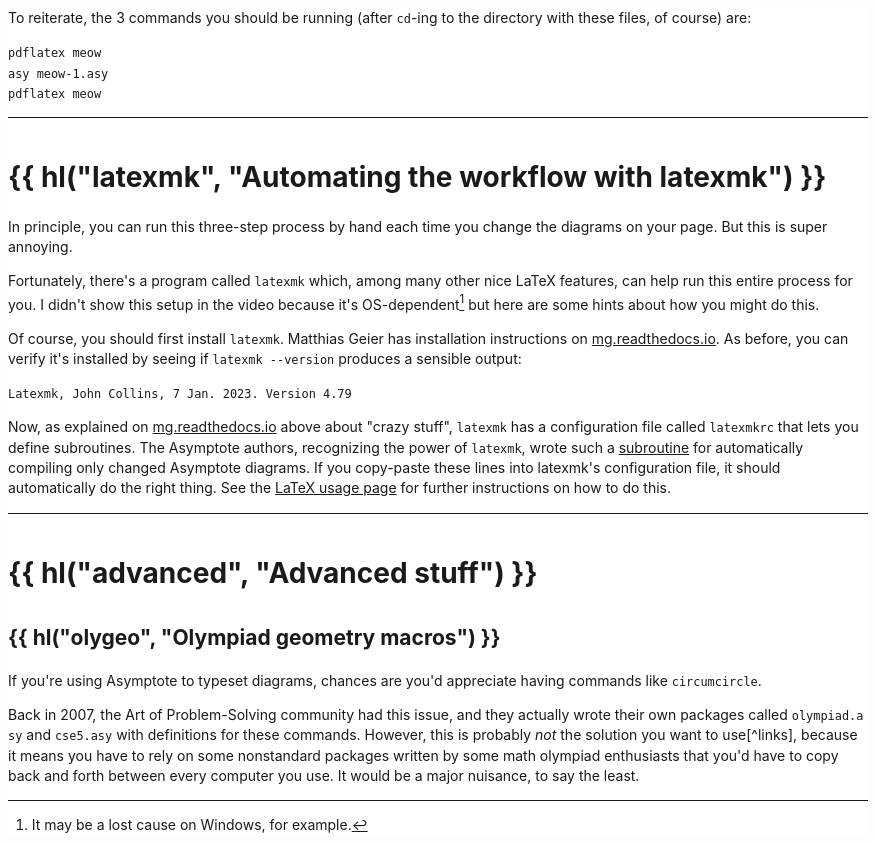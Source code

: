 To reiterate, the 3 commands you should be running
(after `cd`-ing to the directory with these files, of course) are:

```sh
pdflatex meow
asy meow-1.asy
pdflatex meow
```

---

# {{ hl("latexmk", "Automating the workflow with latexmk") }}

In principle, you can run this three-step process by hand each time
you change the diagrams on your page. But this is super annoying.

Fortunately, there's a program called `latexmk` which,
among many other nice LaTeX features, can help run this entire process for you.
I didn't show this setup in the video because it's OS-dependent[^lost]
but here are some hints about how you might do this.

[^lost]: It may be a lost cause on Windows, for example.

Of course, you should first install `latexmk`.
Matthias Geier has installation instructions on [mg.readthedocs.io][mg].
As before, you can verify it's installed by seeing if `latexmk --version`
produces a sensible output:

```text
Latexmk, John Collins, 7 Jan. 2023. Version 4.79
```

Now, as explained on [mg.readthedocs.io][mg] above about "crazy stuff",
`latexmk` has a configuration file called `latexmkrc` that lets you define subroutines.
The Asymptote authors, recognizing the power of `latexmk`, wrote such a
[subroutine](https://raw.githubusercontent.com/vectorgraphics/asymptote/HEAD/doc/latexmkrc)
for automatically compiling only changed Asymptote diagrams.
If you copy-paste these lines into latexmk's configuration file,
it should automatically do the right thing.
See the [LaTeX usage page](https://asymptote.sourceforge.io/doc/LaTeX-usage.html)
for further instructions on how to do this.

[mg]: https://mg.readthedocs.io/latexmk.html

---

# {{ hl("advanced", "Advanced stuff") }}

## {{ hl("olygeo", "Olympiad geometry macros") }}

If you're using Asymptote to typeset diagrams,
chances are you'd appreciate having commands like `circumcircle`.

Back in 2007, the Art of Problem-Solving community had this issue,
and they actually wrote their own packages called
`olympiad.asy` and `cse5.asy` with definitions for these commands.
However, this is probably _not_ the solution you want to use[^links],
because it means you have to rely on some nonstandard packages written by
some math olympiad enthusiasts that you'd have to copy back and forth between
every computer you use. It would be a major nuisance, to say the least.


[asy-gallery]: https://github.com/vEnhance/web.evanchen.cc/tree/main/static/asy-gallery
[asy-install]: https://asymptote.sourceforge.io/doc/Installation.html
[miktex-asy-bug]: https://tex.stackexchange.com/q/666218/76888
[ggb-clean]: https://github.com/vEnhance/dotfiles/blob/main/py-scripts/export-ggb-clean-asy.py
[^otisdiscord]: For [OTIS](otis.html) students, the OTIS Discord has an analogous channel called `#latex-asy-linux-git-etc`.